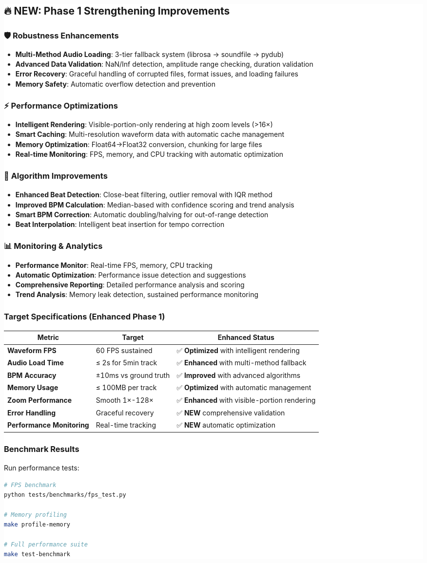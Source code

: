 ## 🔥 **NEW: Phase 1 Strengthening Improvements**

### 🛡️ **Robustness Enhancements**
- **Multi-Method Audio Loading**: 3-tier fallback system (librosa → soundfile → pydub)
- **Advanced Data Validation**: NaN/Inf detection, amplitude range checking, duration validation
- **Error Recovery**: Graceful handling of corrupted files, format issues, and loading failures
- **Memory Safety**: Automatic overflow detection and prevention

### ⚡ **Performance Optimizations**
- **Intelligent Rendering**: Visible-portion-only rendering at high zoom levels (>16×)
- **Smart Caching**: Multi-resolution waveform data with automatic cache management
- **Memory Optimization**: Float64→Float32 conversion, chunking for large files
- **Real-time Monitoring**: FPS, memory, and CPU tracking with automatic optimization

### 🎯 **Algorithm Improvements**
- **Enhanced Beat Detection**: Close-beat filtering, outlier removal with IQR method
- **Improved BPM Calculation**: Median-based with confidence scoring and trend analysis
- **Smart BPM Correction**: Automatic doubling/halving for out-of-range detection
- **Beat Interpolation**: Intelligent beat insertion for tempo correction

### 📊 **Monitoring & Analytics**
- **Performance Monitor**: Real-time FPS, memory, CPU tracking
- **Automatic Optimization**: Performance issue detection and suggestions
- **Comprehensive Reporting**: Detailed performance analysis and scoring
- **Trend Analysis**: Memory leak detection, sustained performance monitoring

### Target Specifications (Enhanced Phase 1)

| Metric | Target | Enhanced Status |
|--------|--------|-----------------|
| **Waveform FPS** | 60 FPS sustained | ✅ **Optimized** with intelligent rendering |
| **Audio Load Time** | ≤ 2s for 5min track | ✅ **Enhanced** with multi-method fallback |
| **BPM Accuracy** | ±10ms vs ground truth | ✅ **Improved** with advanced algorithms |
| **Memory Usage** | ≤ 100MB per track | ✅ **Optimized** with automatic management |
| **Zoom Performance** | Smooth 1×-128× | ✅ **Enhanced** with visible-portion rendering |
| **Error Handling** | Graceful recovery | ✅ **NEW** comprehensive validation |
| **Performance Monitoring** | Real-time tracking | ✅ **NEW** automatic optimization |

### Benchmark Results

Run performance tests:

```bash
# FPS benchmark
python tests/benchmarks/fps_test.py

# Memory profiling
make profile-memory

# Full performance suite
make test-benchmark
```
